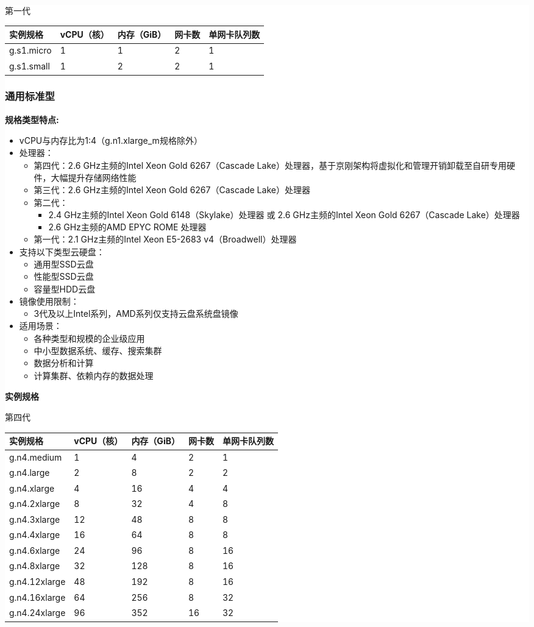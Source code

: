 第一代

实例规格|vCPU（核）|内存（GiB）|网卡数|单网卡队列数
:---|:---|:---|:---|:---
|g.s1.micro|1|1|2|1
|g.s1.small|1|2|2|1

### 通用标准型

<div id="user-content-2"></div>

**规格类型特点:**

* vCPU与内存比为1:4（g.n1.xlarge_m规格除外）
* 处理器：
	* 第四代：2.6 GHz主频的Intel Xeon Gold 6267（Cascade Lake）处理器，基于京刚架构将虚拟化和管理开销卸载至自研专用硬件，大幅提升存储网络性能
	* 第三代：2.6 GHz主频的Intel Xeon Gold 6267（Cascade Lake）处理器  
	* 第二代：
	  * 2.4 GHz主频的Intel Xeon Gold 6148（Skylake）处理器 或 2.6 GHz主频的Intel Xeon Gold 6267（Cascade Lake）处理器  
	  * 2.6 GHz主频的AMD EPYC ROME 处理器
	* 第一代：2.1 GHz主频的Intel Xeon E5-2683 v4（Broadwell）处理器
* 支持以下类型云硬盘：
	* 通用型SSD云盘
	* 性能型SSD云盘
	* 容量型HDD云盘
* 镜像使用限制：
	* 3代及以上Intel系列，AMD系列仅支持云盘系统盘镜像
* 适用场景：
	* 各种类型和规模的企业级应用
	* 中小型数据系统、缓存、搜索集群
	* 数据分析和计算
	* 计算集群、依赖内存的数据处理

**实例规格**

第四代

实例规格|vCPU（核）|内存（GiB）|网卡数|单网卡队列数
:---|:---|:---|:---|:---
|g.n4.medium|1|4|2|1
|g.n4.large|2|8|2|2
|g.n4.xlarge|4|16|4|4
|g.n4.2xlarge|8|32|4|8
|g.n4.3xlarge|12|48|8|8
|g.n4.4xlarge|16|64|8|8
|g.n4.6xlarge|24|96|8|16
|g.n4.8xlarge|32|128|8|16
|g.n4.12xlarge|48|192|8|16
|g.n4.16xlarge|64|256|8|32
|g.n4.24xlarge|96|352|16|32

